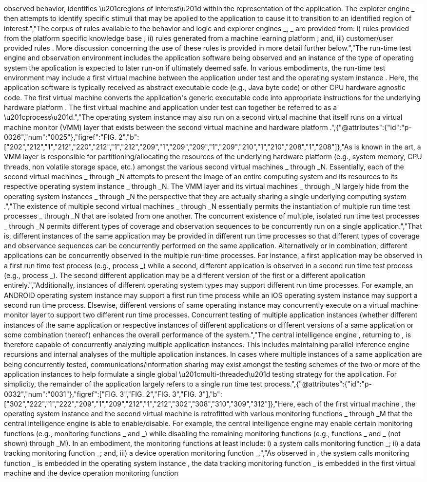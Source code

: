 observed behavior, identifies \u201cregions of interest\u201d within the representation of the application. The explorer engine _ then attempts to identify specific stimuli that may be applied to the application to cause it to transition to an identified region of interest.","The corpus of rules available to the behavior and logic and explorer engines _, _ are provided from: i) rules  provided from the platform specific knowledge base ; ii) rules  generated from a machine learning platform ; and, iii) customer\/user provided rules . More discussion concerning the use of these rules is provided in more detail further below.","The run-time test engine and observation environment  includes the application software being observed  and an instance  of the type of operating system the application is expected to later run-on if ultimately deemed safe. In various embodiments, the run-time test environment  may include a first virtual machine  between the application under test  and the operating system instance . Here, the application software  is typically received as abstract executable code (e.g., Java byte code) or other CPU hardware agnostic code. The first virtual machine  converts the application's generic executable code into appropriate instructions for the underlying hardware platform . The first virtual machine  and application under test  can together be referred to as a \u201cprocess\u201d.","The operating system instance  may also run on a second virtual machine  that itself runs on a virtual machine monitor (VMM) layer  that exists between the second virtual machine  and hardware platform .",{"@attributes":{"id":"p-0026","num":"0025"},"figref":"FIG. 2","b":["202","212","1","212","220","212","1","212","209","1","209","209","1","209","210","1","210","208","1","208"]},"As is known in the art, a VMM layer  is responsible for partitioning\/allocating the resources of the underlying hardware platform  (e.g., system memory, CPU threads, non volatile storage space, etc.) amongst the various second virtual machines _ through _N. Essentially, each of the second virtual machines _ through _N attempts to present the image of an entire computing system and its resources to its respective operating system instance _ through _N. The VMM layer  and its virtual machines _ through _N largely hide from the operating system instances _ through _N the perspective that they are actually sharing a single underlying computing system .","The existence of multiple second virtual machines _ through _N essentially permits the instantiation of multiple run time test processes _ through _N that are isolated from one another. The concurrent existence of multiple, isolated run time test processes _ through _N permits different types of coverage and observation sequences to be concurrently run on a single application.","That is, different instances of the same application may be provided in different run time processes so that different types of coverage and observance sequences can be concurrently performed on the same application. Alternatively or in combination, different applications can be concurrently observed in the multiple run-time processes. For instance, a first application may be observed in a first run time test process (e.g., process _) while a second, different application is observed in a second run time test process (e.g., process _). The second different application may be a different version of the first or a different application entirely.","Additionally, instances of different operating system types may support different run time processes. For example, an ANDROID operating system instance may support a first run time process while an iOS operating system instance may support a second run time process. Elsewise, different versions of same operating instance may concurrently execute on a virtual machine monitor layer to support two different run time processes. Concurrent testing of multiple application instances (whether different instances of the same application or respective instances of different applications or different versions of a same application or some combination thereof) enhances the overall performance of the system.","The central intelligence engine , returning to , is therefore capable of concurrently analyzing multiple application instances. This includes maintaining parallel inference engine recursions and internal analyses of the multiple application instances. In cases where multiple instances of a same application are being concurrently tested, communications\/information sharing may exist amongst the testing schemes of the two or more of the application instances to help formulate a single global \u201cmulti-threaded\u201d testing strategy for the application. For simplicity, the remainder of the application largely refers to a single run time test process.",{"@attributes":{"id":"p-0032","num":"0031"},"figref":["FIG. 3","FIG. 2","FIG. 3","FIG. 3"],"b":["302","222","1","222","209","1","209","212","1","212","302","308","310","309","312"]},"Here, each of the first virtual machine , the operating system instance  and the second virtual machine  is retrofitted with various monitoring functions _ through _M that the central intelligence engine  is able to enable\/disable. For example, the central intelligence engine  may enable certain monitoring functions (e.g., monitoring functions _ and _) while disabling the remaining monitoring functions (e.g., functions _ and _ (not shown) through _M). In an embodiment, the monitoring functions at least include: i) a system calls monitoring function _; ii) a data tracking monitoring function _; and, iii) a device operation monitoring function _.","As observed in , the system calls monitoring function _ is embedded in the operating system instance , the data tracking monitoring function _ is embedded in the first virtual machine  and the device operation monitoring function